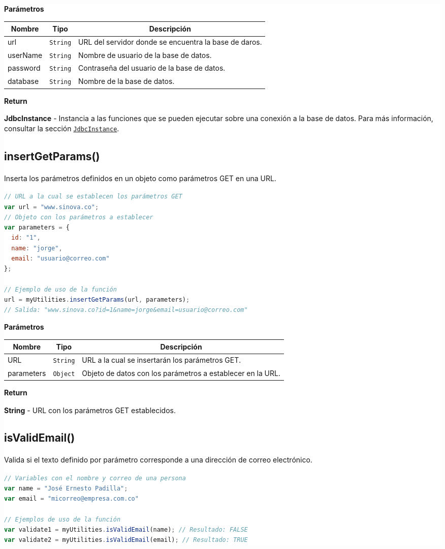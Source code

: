 **Parámetros**

| Nombre  | Tipo | Descripción |
| - | - | - |
| url | `String` | URL del servidor donde se encuentra la base de daros. |
| userName | `String` | Nombre de usuario de la base de datos. |
| password | `String` | Contraseña del usuario de la base de datos. |
| database | `String` | Nombre de la base de datos. |

**Return**

**JdbcInstance** - Instancia a las funciones que se pueden ejecutar sobre una conexión a la base de datos. Para más información, consultar la sección [`JdbcInstance`](#jdbcinstance).

## insertGetParams()
Inserta los parámetros definidos en un objeto como parámetros GET en una URL.
```javascript
// URL a la cual se establecen los parámetros GET
var url = "www.sinova.co";
// Objeto con los parámetros a establecer
var parameters = {
  id: "1",
  name: "jorge",
  email: "usuario@correo.com"
};

// Ejemplo de uso de la función
url = myUtilities.insertGetParams(url, parameters);
// Salida: "www.sinova.co?id=1&name=jorge&email=usuario@correo.com"
```

**Parámetros**

| Nombre  | Tipo | Descripción |
| - | - | - |
| URL | `String` | URL a la cual se insertarán los parámetros GET. |
| parameters | `Object` | Objeto de datos con los parámetros a establecer en la URL. |

**Return**

**String** - URL con los parámetros GET establecidos.

## isValidEmail()
Valida si el texto definido por parámetro corresponde a una dirección de correo electrónico.
```javascript
// Variables con el nombre y correo de una persona
var name = "José Ernesto Padilla";
var email = "micorreo@empresa.com.co"

// Ejemplos de uso de la función
var validate1 = myUtilities.isValidEmail(name); // Resultado: FALSE
var validate2 = myUtilities.isValidEmail(email); // Resultado: TRUE
```
